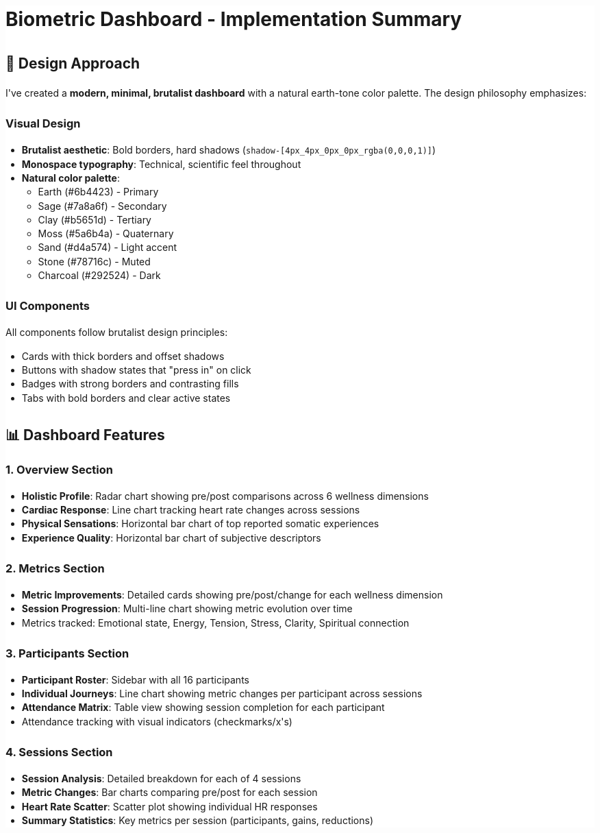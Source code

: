 # Biometric Dashboard - Implementation Summary

## 🎨 Design Approach

I've created a **modern, minimal, brutalist dashboard** with a natural earth-tone color palette. The design philosophy emphasizes:

### Visual Design
- **Brutalist aesthetic**: Bold borders, hard shadows (`shadow-[4px_4px_0px_0px_rgba(0,0,0,1)]`)
- **Monospace typography**: Technical, scientific feel throughout
- **Natural color palette**: 
  - Earth (#6b4423) - Primary
  - Sage (#7a8a6f) - Secondary  
  - Clay (#b5651d) - Tertiary
  - Moss (#5a6b4a) - Quaternary
  - Sand (#d4a574) - Light accent
  - Stone (#78716c) - Muted
  - Charcoal (#292524) - Dark
  
### UI Components
All components follow brutalist design principles:
- Cards with thick borders and offset shadows
- Buttons with shadow states that "press in" on click
- Badges with strong borders and contrasting fills
- Tabs with bold borders and clear active states

## 📊 Dashboard Features

### 1. Overview Section
- **Holistic Profile**: Radar chart showing pre/post comparisons across 6 wellness dimensions
- **Cardiac Response**: Line chart tracking heart rate changes across sessions
- **Physical Sensations**: Horizontal bar chart of top reported somatic experiences
- **Experience Quality**: Horizontal bar chart of subjective descriptors

### 2. Metrics Section
- **Metric Improvements**: Detailed cards showing pre/post/change for each wellness dimension
- **Session Progression**: Multi-line chart showing metric evolution over time
- Metrics tracked: Emotional state, Energy, Tension, Stress, Clarity, Spiritual connection

### 3. Participants Section
- **Participant Roster**: Sidebar with all 16 participants
- **Individual Journeys**: Line chart showing metric changes per participant across sessions
- **Attendance Matrix**: Table view showing session completion for each participant
- Attendance tracking with visual indicators (checkmarks/x's)

### 4. Sessions Section
- **Session Analysis**: Detailed breakdown for each of 4 sessions
- **Metric Changes**: Bar charts comparing pre/post for each session
- **Heart Rate Scatter**: Scatter plot showing individual HR responses
- **Summary Statistics**: Key metrics per session (participants, gains, reductions)
